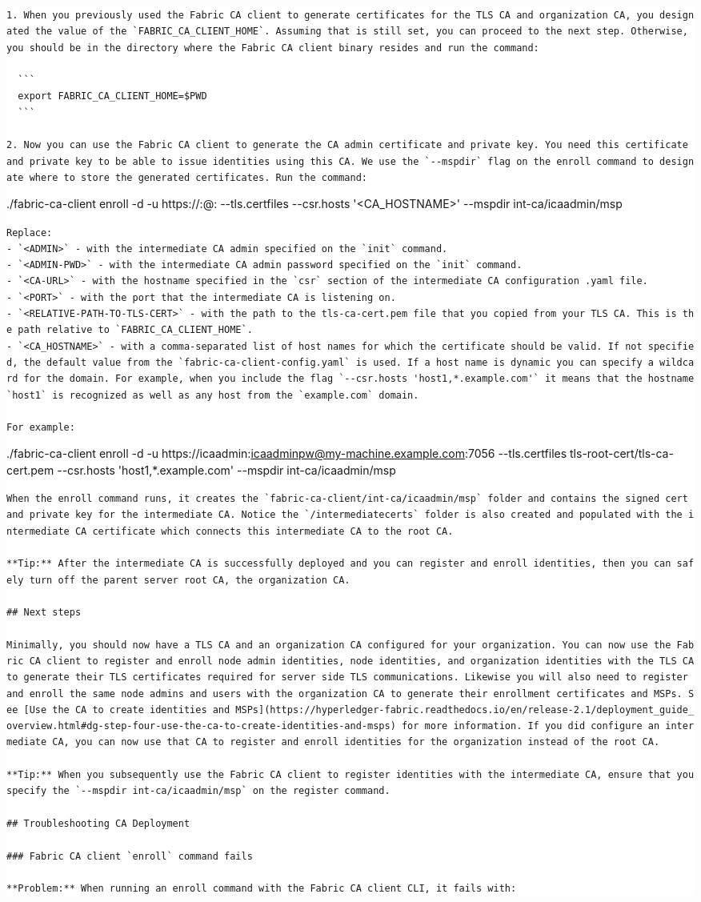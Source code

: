   ```
1. When you previously used the Fabric CA client to generate certificates for the TLS CA and organization CA, you designated the value of the `FABRIC_CA_CLIENT_HOME`. Assuming that is still set, you can proceed to the next step. Otherwise, you should be in the directory where the Fabric CA client binary resides and run the command:

    ```
    export FABRIC_CA_CLIENT_HOME=$PWD
    ```

2. Now you can use the Fabric CA client to generate the CA admin certificate and private key. You need this certificate and private key to be able to issue identities using this CA. We use the `--mspdir` flag on the enroll command to designate where to store the generated certificates. Run the command:
  ```
  ./fabric-ca-client enroll -d -u https://<ADMIN>:<ADMIN-PWD>@<CA-URL>:<PORT> --tls.certfiles <RELATIVE-PATH-TO-TLS-CERT> --csr.hosts '<CA_HOSTNAME>' --mspdir int-ca/icaadmin/msp
  ```
  Replace:
  - `<ADMIN>` - with the intermediate CA admin specified on the `init` command.
  - `<ADMIN-PWD>` - with the intermediate CA admin password specified on the `init` command.
  - `<CA-URL>` - with the hostname specified in the `csr` section of the intermediate CA configuration .yaml file.
  - `<PORT>` - with the port that the intermediate CA is listening on.
  - `<RELATIVE-PATH-TO-TLS-CERT>` - with the path to the tls-ca-cert.pem file that you copied from your TLS CA. This is the path relative to `FABRIC_CA_CLIENT_HOME`.
  - `<CA_HOSTNAME>` - with a comma-separated list of host names for which the certificate should be valid. If not specified, the default value from the `fabric-ca-client-config.yaml` is used. If a host name is dynamic you can specify a wildcard for the domain. For example, when you include the flag `--csr.hosts 'host1,*.example.com'` it means that the hostname `host1` is recognized as well as any host from the `example.com` domain.

  For example:
  ```
  ./fabric-ca-client enroll -d -u https://icaadmin:icaadminpw@my-machine.example.com:7056 --tls.certfiles tls-root-cert/tls-ca-cert.pem --csr.hosts 'host1,*.example.com' --mspdir int-ca/icaadmin/msp
  ```
When the enroll command runs, it creates the `fabric-ca-client/int-ca/icaadmin/msp` folder and contains the signed cert and private key for the intermediate CA. Notice the `/intermediatecerts` folder is also created and populated with the intermediate CA certificate which connects this intermediate CA to the root CA.

**Tip:** After the intermediate CA is successfully deployed and you can register and enroll identities, then you can safely turn off the parent server root CA, the organization CA.

## Next steps

Minimally, you should now have a TLS CA and an organization CA configured for your organization. You can now use the Fabric CA client to register and enroll node admin identities, node identities, and organization identities with the TLS CA to generate their TLS certificates required for server side TLS communications. Likewise you will also need to register and enroll the same node admins and users with the organization CA to generate their enrollment certificates and MSPs. See [Use the CA to create identities and MSPs](https://hyperledger-fabric.readthedocs.io/en/release-2.1/deployment_guide_overview.html#dg-step-four-use-the-ca-to-create-identities-and-msps) for more information. If you did configure an intermediate CA, you can now use that CA to register and enroll identities for the organization instead of the root CA.

**Tip:** When you subsequently use the Fabric CA client to register identities with the intermediate CA, ensure that you specify the `--mspdir int-ca/icaadmin/msp` on the register command.

## Troubleshooting CA Deployment

### Fabric CA client `enroll` command fails

**Problem:** When running an enroll command with the Fabric CA client CLI, it fails with:
  ```